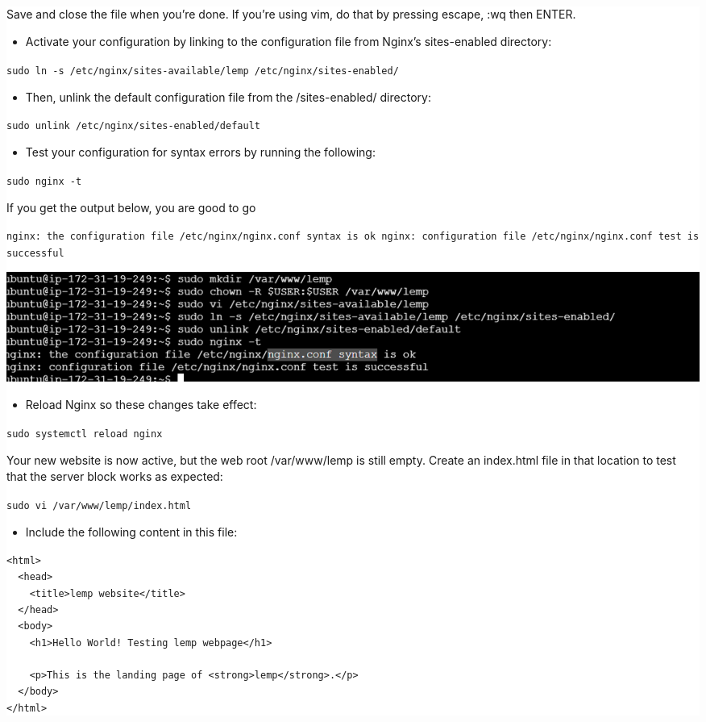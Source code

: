 Save and close the file when you’re done. If you’re using vim, do that by pressing escape, :wq then ENTER.

* Activate your configuration by linking to the configuration file from Nginx’s sites-enabled directory:

```
sudo ln -s /etc/nginx/sites-available/lemp /etc/nginx/sites-enabled/
```

* Then, unlink the default configuration file from the /sites-enabled/ directory:

```
sudo unlink /etc/nginx/sites-enabled/default
```

* Test your configuration for syntax errors by running the following:

```
sudo nginx -t
```

If you get the output below, you are good to go

``nginx: the configuration file /etc/nginx/nginx.conf syntax is ok nginx: configuration file /etc/nginx/nginx.conf test is successful
``

![alt text](Image/nginx.conf-syntaxsuccesful.png)


* Reload Nginx so these changes take effect:

```
sudo systemctl reload nginx
```

Your new website is now active, but the web root /var/www/lemp is still empty. Create an index.html file in that location to test that the server block works as expected:

```
sudo vi /var/www/lemp/index.html
```

* Include the following content in this file:

```
<html>
  <head>
    <title>lemp website</title>
  </head>
  <body>
    <h1>Hello World! Testing lemp webpage</h1>

    <p>This is the landing page of <strong>lemp</strong>.</p>
  </body>
</html>
```
